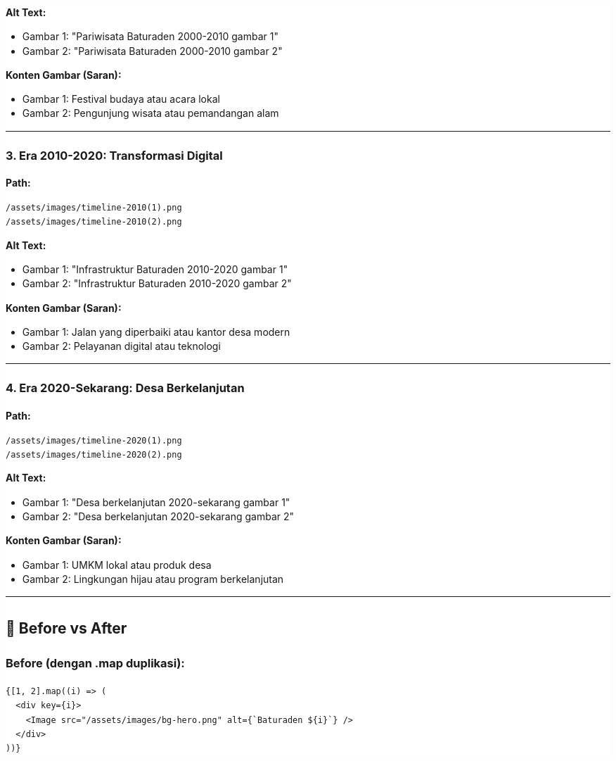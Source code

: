 **Alt Text:**
- Gambar 1: "Pariwisata Baturaden 2000-2010 gambar 1"
- Gambar 2: "Pariwisata Baturaden 2000-2010 gambar 2"

**Konten Gambar (Saran):**
- Gambar 1: Festival budaya atau acara lokal
- Gambar 2: Pengunjung wisata atau pemandangan alam

---

### **3. Era 2010-2020: Transformasi Digital**

**Path:**
```
/assets/images/timeline-2010(1).png
/assets/images/timeline-2010(2).png
```

**Alt Text:**
- Gambar 1: "Infrastruktur Baturaden 2010-2020 gambar 1"
- Gambar 2: "Infrastruktur Baturaden 2010-2020 gambar 2"

**Konten Gambar (Saran):**
- Gambar 1: Jalan yang diperbaiki atau kantor desa modern
- Gambar 2: Pelayanan digital atau teknologi

---

### **4. Era 2020-Sekarang: Desa Berkelanjutan**

**Path:**
```
/assets/images/timeline-2020(1).png
/assets/images/timeline-2020(2).png
```

**Alt Text:**
- Gambar 1: "Desa berkelanjutan 2020-sekarang gambar 1"
- Gambar 2: "Desa berkelanjutan 2020-sekarang gambar 2"

**Konten Gambar (Saran):**
- Gambar 1: UMKM lokal atau produk desa
- Gambar 2: Lingkungan hijau atau program berkelanjutan

---

## 🔄 Before vs After

### **Before (dengan .map duplikasi):**

```tsx
{[1, 2].map((i) => (
  <div key={i}>
    <Image src="/assets/images/bg-hero.png" alt={`Baturaden ${i}`} />
  </div>
))}
```
